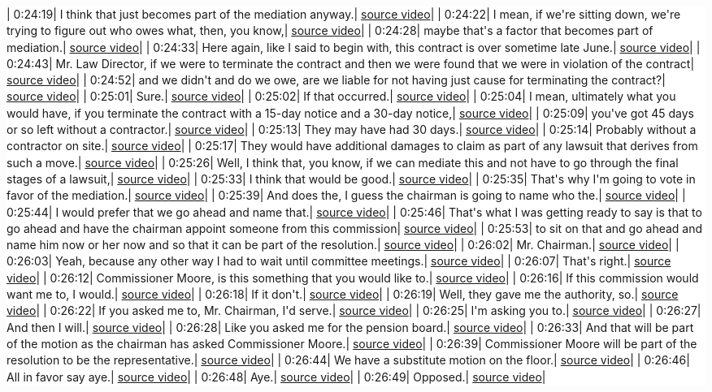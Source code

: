 | 0:24:19| I think that just becomes part of the mediation anyway.| [source video](https://archive.org/details/cocom080324businesspart3?start=1459)|
| 0:24:22| I mean, if we're sitting down, we're trying to figure out who owes what, then, you know,| [source video](https://archive.org/details/cocom080324businesspart3?start=1462)|
| 0:24:28| maybe that's a factor that becomes part of mediation.| [source video](https://archive.org/details/cocom080324businesspart3?start=1468)|
| 0:24:33| Here again, like I said to begin with, this contract is over sometime late June.| [source video](https://archive.org/details/cocom080324businesspart3?start=1473)|
| 0:24:43| Mr. Law Director, if we were to terminate the contract and then we were found that we were in violation of the contract| [source video](https://archive.org/details/cocom080324businesspart3?start=1483)|
| 0:24:52| and we didn't and do we owe, are we liable for not having just cause for terminating the contract?| [source video](https://archive.org/details/cocom080324businesspart3?start=1492)|
| 0:25:01| Sure.| [source video](https://archive.org/details/cocom080324businesspart3?start=1501)|
| 0:25:02| If that occurred.| [source video](https://archive.org/details/cocom080324businesspart3?start=1502)|
| 0:25:04| I mean, ultimately what you would have, if you terminate the contract with a 15-day notice and a 30-day notice,| [source video](https://archive.org/details/cocom080324businesspart3?start=1504)|
| 0:25:09| you've got 45 days or so left without a contractor.| [source video](https://archive.org/details/cocom080324businesspart3?start=1509)|
| 0:25:13| They may have had 30 days.| [source video](https://archive.org/details/cocom080324businesspart3?start=1513)|
| 0:25:14| Probably without a contractor on site.| [source video](https://archive.org/details/cocom080324businesspart3?start=1514)|
| 0:25:17| They would have additional damages to claim as part of any lawsuit that derives from such a move.| [source video](https://archive.org/details/cocom080324businesspart3?start=1517)|
| 0:25:26| Well, I think that, you know, if we can mediate this and not have to go through the final stages of a lawsuit,| [source video](https://archive.org/details/cocom080324businesspart3?start=1526)|
| 0:25:33| I think that would be good.| [source video](https://archive.org/details/cocom080324businesspart3?start=1533)|
| 0:25:35| That's why I'm going to vote in favor of the mediation.| [source video](https://archive.org/details/cocom080324businesspart3?start=1535)|
| 0:25:39| And does the, I guess the chairman is going to name who the.| [source video](https://archive.org/details/cocom080324businesspart3?start=1539)|
| 0:25:44| I would prefer that we go ahead and name that.| [source video](https://archive.org/details/cocom080324businesspart3?start=1544)|
| 0:25:46| That's what I was getting ready to say is that to go ahead and have the chairman appoint someone from this commission| [source video](https://archive.org/details/cocom080324businesspart3?start=1546)|
| 0:25:53| to sit on that and go ahead and name him now or her now and so that it can be part of the resolution.| [source video](https://archive.org/details/cocom080324businesspart3?start=1553)|
| 0:26:02| Mr. Chairman.| [source video](https://archive.org/details/cocom080324businesspart3?start=1562)|
| 0:26:03| Yeah, because any other way I had to wait until committee meetings.| [source video](https://archive.org/details/cocom080324businesspart3?start=1563)|
| 0:26:07| That's right.| [source video](https://archive.org/details/cocom080324businesspart3?start=1567)|
| 0:26:12| Commissioner Moore, is this something that you would like to.| [source video](https://archive.org/details/cocom080324businesspart3?start=1572)|
| 0:26:16| If this commission would want me to, I would.| [source video](https://archive.org/details/cocom080324businesspart3?start=1576)|
| 0:26:18| If it don't.| [source video](https://archive.org/details/cocom080324businesspart3?start=1578)|
| 0:26:19| Well, they gave me the authority, so.| [source video](https://archive.org/details/cocom080324businesspart3?start=1579)|
| 0:26:22| If you asked me to, Mr. Chairman, I'd serve.| [source video](https://archive.org/details/cocom080324businesspart3?start=1582)|
| 0:26:25| I'm asking you to.| [source video](https://archive.org/details/cocom080324businesspart3?start=1585)|
| 0:26:27| And then I will.| [source video](https://archive.org/details/cocom080324businesspart3?start=1587)|
| 0:26:28| Like you asked me for the pension board.| [source video](https://archive.org/details/cocom080324businesspart3?start=1588)|
| 0:26:33| And that will be part of the motion as the chairman has asked Commissioner Moore.| [source video](https://archive.org/details/cocom080324businesspart3?start=1593)|
| 0:26:39| Commissioner Moore will be part of the resolution to be the representative.| [source video](https://archive.org/details/cocom080324businesspart3?start=1599)|
| 0:26:44| We have a substitute motion on the floor.| [source video](https://archive.org/details/cocom080324businesspart3?start=1604)|
| 0:26:46| All in favor say aye.| [source video](https://archive.org/details/cocom080324businesspart3?start=1606)|
| 0:26:48| Aye.| [source video](https://archive.org/details/cocom080324businesspart3?start=1608)|
| 0:26:49| Opposed.| [source video](https://archive.org/details/cocom080324businesspart3?start=1609)|
